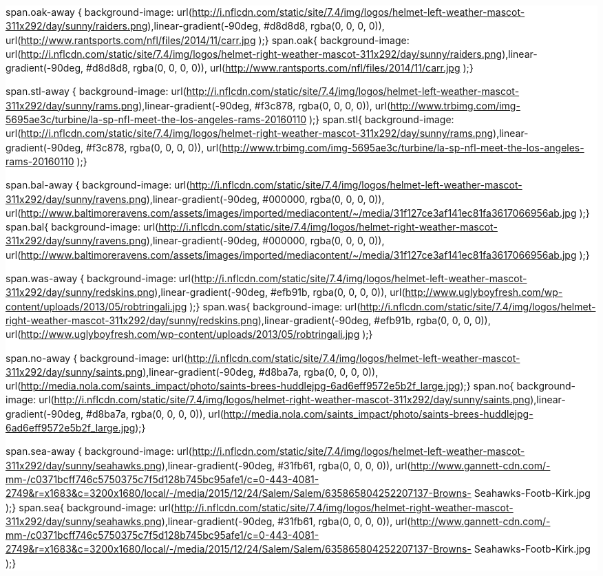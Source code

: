 span.oak-away {
    background-image: url(http://i.nflcdn.com/static/site/7.4/img/logos/helmet-left-weather-mascot-311x292/day/sunny/raiders.png),linear-gradient(-90deg, #d8d8d8, rgba(0, 0, 0, 0)),
url(http://www.rantsports.com/nfl/files/2014/11/carr.jpg );}
span.oak{
    background-image: url(http://i.nflcdn.com/static/site/7.4/img/logos/helmet-right-weather-mascot-311x292/day/sunny/raiders.png),linear-gradient(-90deg, #d8d8d8, rgba(0, 0, 0, 0)),
url(http://www.rantsports.com/nfl/files/2014/11/carr.jpg );}

span.stl-away {
    background-image: url(http://i.nflcdn.com/static/site/7.4/img/logos/helmet-left-weather-mascot-311x292/day/sunny/rams.png),linear-gradient(-90deg, #f3c878, rgba(0, 0, 0, 0)),
url(http://www.trbimg.com/img-5695ae3c/turbine/la-sp-nfl-meet-the-los-angeles-rams-20160110 );}
span.stl{
    background-image: url(http://i.nflcdn.com/static/site/7.4/img/logos/helmet-right-weather-mascot-311x292/day/sunny/rams.png),linear-gradient(-90deg, #f3c878, rgba(0, 0, 0, 0)),
url(http://www.trbimg.com/img-5695ae3c/turbine/la-sp-nfl-meet-the-los-angeles-rams-20160110 );}

span.bal-away {
    background-image: url(http://i.nflcdn.com/static/site/7.4/img/logos/helmet-left-weather-mascot-311x292/day/sunny/ravens.png),linear-gradient(-90deg, #000000, rgba(0, 0, 0, 0)),
url(http://www.baltimoreravens.com/assets/images/imported/mediacontent/~/media/31f127ce3af141ec81fa3617066956ab.jpg );}
span.bal{
    background-image: url(http://i.nflcdn.com/static/site/7.4/img/logos/helmet-right-weather-mascot-311x292/day/sunny/ravens.png),linear-gradient(-90deg, #000000, rgba(0, 0, 0, 0)),
url(http://www.baltimoreravens.com/assets/images/imported/mediacontent/~/media/31f127ce3af141ec81fa3617066956ab.jpg );}

span.was-away {
    background-image: url(http://i.nflcdn.com/static/site/7.4/img/logos/helmet-left-weather-mascot-311x292/day/sunny/redskins.png),linear-gradient(-90deg, #efb91b, rgba(0, 0, 0, 0)),
url(http://www.uglyboyfresh.com/wp-content/uploads/2013/05/robtringali.jpg );}
span.was{
    background-image: url(http://i.nflcdn.com/static/site/7.4/img/logos/helmet-right-weather-mascot-311x292/day/sunny/redskins.png),linear-gradient(-90deg, #efb91b, rgba(0, 0, 0, 0)),
url(http://www.uglyboyfresh.com/wp-content/uploads/2013/05/robtringali.jpg );}

span.no-away {    background-image: url(http://i.nflcdn.com/static/site/7.4/img/logos/helmet-left-weather-mascot-311x292/day/sunny/saints.png),linear-gradient(-90deg, #d8ba7a, rgba(0, 0, 0, 0)),
url(http://media.nola.com/saints_impact/photo/saints-brees-huddlejpg-6ad6eff9572e5b2f_large.jpg);}
span.no{    background-image: url(http://i.nflcdn.com/static/site/7.4/img/logos/helmet-right-weather-mascot-311x292/day/sunny/saints.png),linear-gradient(-90deg, #d8ba7a, rgba(0, 0, 0, 0)),
url(http://media.nola.com/saints_impact/photo/saints-brees-huddlejpg-6ad6eff9572e5b2f_large.jpg);}

span.sea-away {
    background-image: url(http://i.nflcdn.com/static/site/7.4/img/logos/helmet-left-weather-mascot-311x292/day/sunny/seahawks.png),linear-gradient(-90deg, #31fb61, rgba(0, 0, 0, 0)),
url(http://www.gannett-cdn.com/-mm-/c0371bcff746c5750375c7f5d128b745bc95afe1/c=0-443-4081-2749&r=x1683&c=3200x1680/local/-/media/2015/12/24/Salem/Salem/635865804252207137-Browns-
Seahawks-Footb-Kirk.jpg );}
span.sea{
    background-image: url(http://i.nflcdn.com/static/site/7.4/img/logos/helmet-right-weather-mascot-311x292/day/sunny/seahawks.png),linear-gradient(-90deg, #31fb61, rgba(0, 0, 0, 0)),
url(http://www.gannett-cdn.com/-mm-/c0371bcff746c5750375c7f5d128b745bc95afe1/c=0-443-4081-2749&r=x1683&c=3200x1680/local/-/media/2015/12/24/Salem/Salem/635865804252207137-Browns-
Seahawks-Footb-Kirk.jpg );}
